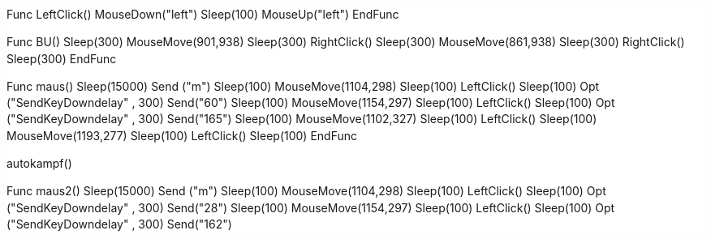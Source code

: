 Func LeftClick()
MouseDown("left")
Sleep(100)
MouseUp("left")
EndFunc


 Func BU()
   Sleep(300)
   MouseMove(901,938)
   Sleep(300)
   RightClick()
   Sleep(300)
   MouseMove(861,938)
   Sleep(300)
   RightClick()
   Sleep(300)
   EndFunc

Func maus()
 Sleep(15000)
Send ("m")
Sleep(100)
MouseMove(1104,298)
Sleep(100)
LeftClick()
Sleep(100)
Opt ("SendKeyDowndelay" , 300)
Send("60")
Sleep(100)
MouseMove(1154,297)
Sleep(100)
LeftClick()
Sleep(100)
Opt ("SendKeyDowndelay" , 300)
Send("165")
Sleep(100)
MouseMove(1102,327)
Sleep(100)
LeftClick()
Sleep(100)
MouseMove(1193,277)
Sleep(100)
LeftClick()
Sleep(100)
EndFunc

autokampf()

Func maus2()
 Sleep(15000)
Send ("m")
Sleep(100)
MouseMove(1104,298)
Sleep(100)
LeftClick()
Sleep(100)
Opt ("SendKeyDowndelay" , 300)
Send("28")
Sleep(100)
MouseMove(1154,297)
Sleep(100)
LeftClick()
Sleep(100)
Opt ("SendKeyDowndelay" , 300)
Send("162")